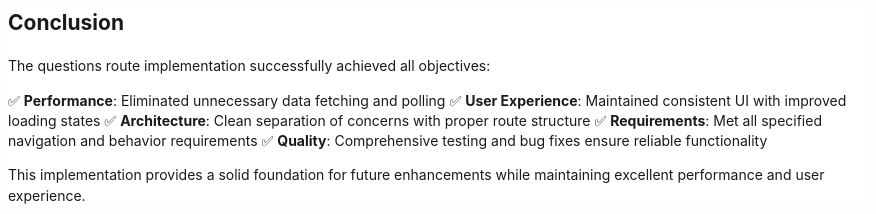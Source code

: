 
## Conclusion

The questions route implementation successfully achieved all objectives:

✅ **Performance**: Eliminated unnecessary data fetching and polling
✅ **User Experience**: Maintained consistent UI with improved loading states
✅ **Architecture**: Clean separation of concerns with proper route structure
✅ **Requirements**: Met all specified navigation and behavior requirements
✅ **Quality**: Comprehensive testing and bug fixes ensure reliable functionality

This implementation provides a solid foundation for future enhancements while maintaining excellent performance and user experience.
